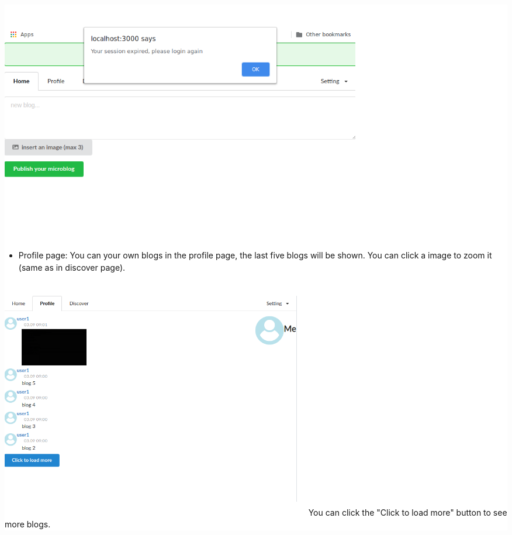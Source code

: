 <img src="https://github.com/yumoL/microblog_backend/blob/master/user_guide_image/timeout.png" width=600 height=400>

- Profile page: You can your own blogs in the profile page, the last five blogs will be shown. You can click a image to zoom it (same as in discover page).
<img src="https://github.com/yumoL/microblog_backend/blob/master/user_guide_image/own_blog_list.png" width=500 height=400>
&nbsp;&nbsp;&nbsp;&nbsp;You can click the "Click to load more" button to see more blogs.
